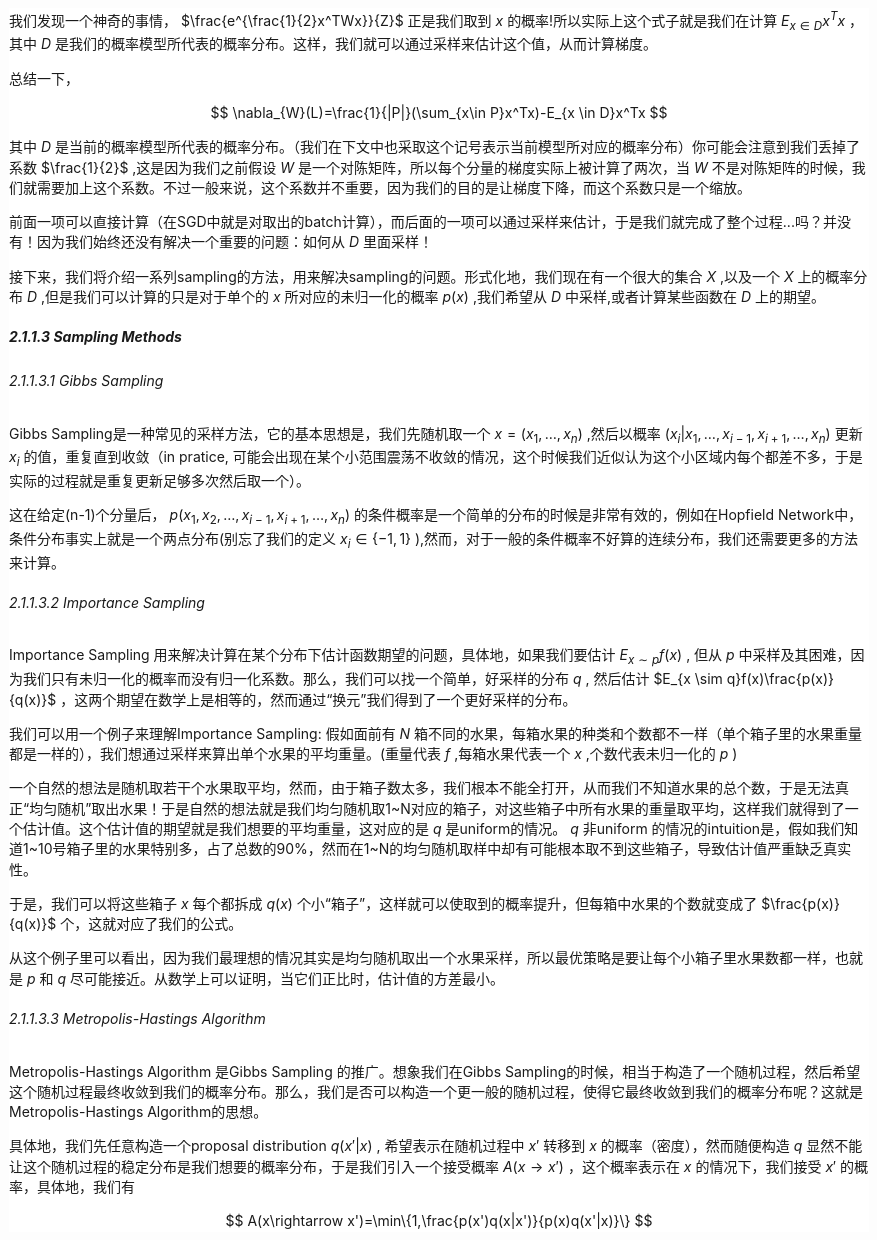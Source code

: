 我们发现一个神奇的事情， $\frac{e^{\frac{1}{2}x^TWx}}{Z}$ 正是我们取到 $x$ 的概率!所以实际上这个式子就是我们在计算 $E_{x \in D}x^Tx$ ，其中 $D$ 是我们的概率模型所代表的概率分布。这样，我们就可以通过采样来估计这个值，从而计算梯度。

总结一下，

$$
\nabla_{W}(L)=\frac{1}{|P|}(\sum_{x\in P}x^Tx)-E_{x \in D}x^Tx
$$

其中 $D$ 是当前的概率模型所代表的概率分布。（我们在下文中也采取这个记号表示当前模型所对应的概率分布）你可能会注意到我们丢掉了系数 $\frac{1}{2}$ ,这是因为我们之前假设 $W$ 是一个对陈矩阵，所以每个分量的梯度实际上被计算了两次，当 $W$ 不是对陈矩阵的时候，我们就需要加上这个系数。不过一般来说，这个系数并不重要，因为我们的目的是让梯度下降，而这个系数只是一个缩放。

前面一项可以直接计算（在SGD中就是对取出的batch计算），而后面的一项可以通过采样来估计，于是我们就完成了整个过程...吗？并没有！因为我们始终还没有解决一个重要的问题：如何从 $D$ 里面采样！

接下来，我们将介绍一系列sampling的方法，用来解决sampling的问题。形式化地，我们现在有一个很大的集合 $X$ ,以及一个 $X$ 上的概率分布 $D$ ,但是我们可以计算的只是对于单个的 $x$ 所对应的未归一化的概率 $p(x)$ ,我们希望从 $D$ 中采样,或者计算某些函数在 $D$ 上的期望。

##### 2.1.1.3 Sampling Methods

###### 2.1.1.3.1 Gibbs Sampling

Gibbs Sampling是一种常见的采样方法，它的基本思想是，我们先随机取一个 $x=(x_1,\dots,x_n)$ ,然后以概率 $(x_i|x_1,\dots,x_{i-1},x_{i+1},\dots,x_n)$ 更新 $x_i$ 的值，重复直到收敛（in pratice, 可能会出现在某个小范围震荡不收敛的情况，这个时候我们近似认为这个小区域内每个都差不多，于是实际的过程就是重复更新足够多次然后取一个）。

这在给定(n-1)个分量后， $p(x_1,x_2,\dots,x_{i-1},x_{i+1},\dots,x_n)$ 的条件概率是一个简单的分布的时候是非常有效的，例如在Hopfield Network中，条件分布事实上就是一个两点分布(别忘了我们的定义 $x_i\in\{-1,1\}$ ),然而，对于一般的条件概率不好算的连续分布，我们还需要更多的方法来计算。

###### 2.1.1.3.2 Importance Sampling

Importance Sampling 用来解决计算在某个分布下估计函数期望的问题，具体地，如果我们要估计 $E_{x \sim p}f(x)$ , 但从 $p$
中采样及其困难，因为我们只有未归一化的概率而没有归一化系数。那么，我们可以找一个简单，好采样的分布 $q$ , 然后估计 $E_{x \sim q}f(x)\frac{p(x)}{q(x)}$ ，这两个期望在数学上是相等的，然而通过“换元”我们得到了一个更好采样的分布。

我们可以用一个例子来理解Importance Sampling: 假如面前有 $N$ 箱不同的水果，每箱水果的种类和个数都不一样（单个箱子里的水果重量都是一样的），我们想通过采样来算出单个水果的平均重量。(重量代表 $f$ ,每箱水果代表一个 $x$ ,个数代表未归一化的 $p$ )

一个自然的想法是随机取若干个水果取平均，然而，由于箱子数太多，我们根本不能全打开，从而我们不知道水果的总个数，于是无法真正“均匀随机”取出水果！于是自然的想法就是我们均匀随机取1~N对应的箱子，对这些箱子中所有水果的重量取平均，这样我们就得到了一个估计值。这个估计值的期望就是我们想要的平均重量，这对应的是 $q$ 是uniform的情况。 $q$ 非uniform 的情况的intuition是，假如我们知道1~10号箱子里的水果特别多，占了总数的90%，然而在1~N的均匀随机取样中却有可能根本取不到这些箱子，导致估计值严重缺乏真实性。

于是，我们可以将这些箱子 $x$ 每个都拆成 $q(x)$ 个小“箱子”，这样就可以使取到的概率提升，但每箱中水果的个数就变成了 $\frac{p(x)}{q(x)}$ 个，这就对应了我们的公式。

从这个例子里可以看出，因为我们最理想的情况其实是均匀随机取出一个水果采样，所以最优策略是要让每个小箱子里水果数都一样，也就是 $p$ 和 $q$ 尽可能接近。从数学上可以证明，当它们正比时，估计值的方差最小。

###### 2.1.1.3.3 Metropolis-Hastings Algorithm

Metropolis-Hastings Algorithm 是Gibbs Sampling 的推广。想象我们在Gibbs Sampling的时候，相当于构造了一个随机过程，然后希望这个随机过程最终收敛到我们的概率分布。那么，我们是否可以构造一个更一般的随机过程，使得它最终收敛到我们的概率分布呢？这就是Metropolis-Hastings Algorithm的思想。

具体地，我们先任意构造一个proposal distribution $q(x'|x)$ , 希望表示在随机过程中 $x'$ 转移到 $x$ 的概率（密度），然而随便构造 $q$ 显然不能让这个随机过程的稳定分布是我们想要的概率分布，于是我们引入一个接受概率 $A(x\rightarrow x')$ ，这个概率表示在 $x$ 的情况下，我们接受 $x'$ 的概率，具体地，我们有

$$
A(x\rightarrow x')=\min\{1,\frac{p(x')q(x|x')}{p(x)q(x'|x)}\}
$$
